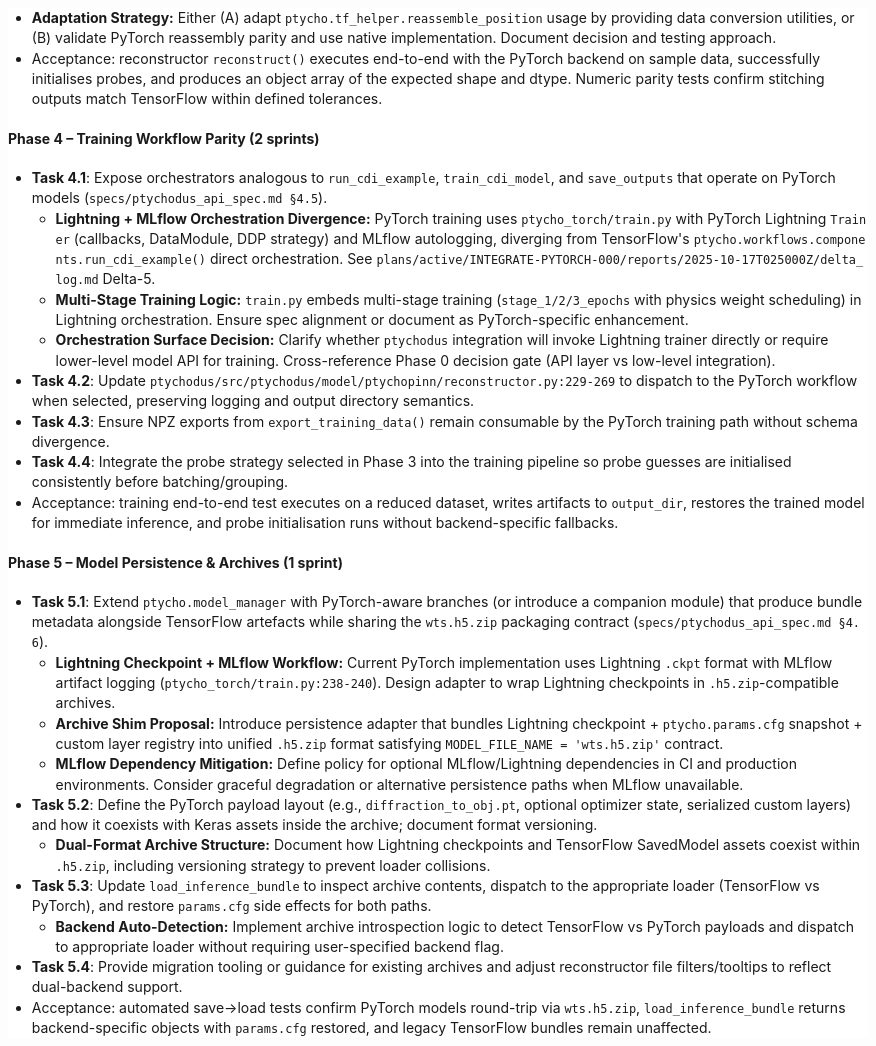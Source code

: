   - **Adaptation Strategy:** Either (A) adapt `ptycho.tf_helper.reassemble_position` usage by providing data conversion utilities, or (B) validate PyTorch reassembly parity and use native implementation. Document decision and testing approach.
- Acceptance: reconstructor `reconstruct()` executes end-to-end with the PyTorch backend on sample data, successfully initialises probes, and produces an object array of the expected shape and dtype. Numeric parity tests confirm stitching outputs match TensorFlow within defined tolerances.

#### Phase 4 – Training Workflow Parity (2 sprints)

- **Task 4.1**: Expose orchestrators analogous to `run_cdi_example`, `train_cdi_model`, and `save_outputs` that operate on PyTorch models (`specs/ptychodus_api_spec.md §4.5`).
  - **Lightning + MLflow Orchestration Divergence:** PyTorch training uses `ptycho_torch/train.py` with PyTorch Lightning `Trainer` (callbacks, DataModule, DDP strategy) and MLflow autologging, diverging from TensorFlow's `ptycho.workflows.components.run_cdi_example()` direct orchestration. See `plans/active/INTEGRATE-PYTORCH-000/reports/2025-10-17T025000Z/delta_log.md` Delta-5.
  - **Multi-Stage Training Logic:** `train.py` embeds multi-stage training (`stage_1/2/3_epochs` with physics weight scheduling) in Lightning orchestration. Ensure spec alignment or document as PyTorch-specific enhancement.
  - **Orchestration Surface Decision:** Clarify whether `ptychodus` integration will invoke Lightning trainer directly or require lower-level model API for training. Cross-reference Phase 0 decision gate (API layer vs low-level integration).
- **Task 4.2**: Update `ptychodus/src/ptychodus/model/ptychopinn/reconstructor.py:229-269` to dispatch to the PyTorch workflow when selected, preserving logging and output directory semantics.
- **Task 4.3**: Ensure NPZ exports from `export_training_data()` remain consumable by the PyTorch training path without schema divergence.
- **Task 4.4**: Integrate the probe strategy selected in Phase 3 into the training pipeline so probe guesses are initialised consistently before batching/grouping.
- Acceptance: training end-to-end test executes on a reduced dataset, writes artifacts to `output_dir`, restores the trained model for immediate inference, and probe initialisation runs without backend-specific fallbacks.

#### Phase 5 – Model Persistence & Archives (1 sprint)

- **Task 5.1**: Extend `ptycho.model_manager` with PyTorch-aware branches (or introduce a companion module) that produce bundle metadata alongside TensorFlow artefacts while sharing the `wts.h5.zip` packaging contract (`specs/ptychodus_api_spec.md §4.6`).
  - **Lightning Checkpoint + MLflow Workflow:** Current PyTorch implementation uses Lightning `.ckpt` format with MLflow artifact logging (`ptycho_torch/train.py:238-240`). Design adapter to wrap Lightning checkpoints in `.h5.zip`-compatible archives.
  - **Archive Shim Proposal:** Introduce persistence adapter that bundles Lightning checkpoint + `ptycho.params.cfg` snapshot + custom layer registry into unified `.h5.zip` format satisfying `MODEL_FILE_NAME = 'wts.h5.zip'` contract.
  - **MLflow Dependency Mitigation:** Define policy for optional MLflow/Lightning dependencies in CI and production environments. Consider graceful degradation or alternative persistence paths when MLflow unavailable.
- **Task 5.2**: Define the PyTorch payload layout (e.g., `diffraction_to_obj.pt`, optional optimizer state, serialized custom layers) and how it coexists with Keras assets inside the archive; document format versioning.
  - **Dual-Format Archive Structure:** Document how Lightning checkpoints and TensorFlow SavedModel assets coexist within `.h5.zip`, including versioning strategy to prevent loader collisions.
- **Task 5.3**: Update `load_inference_bundle` to inspect archive contents, dispatch to the appropriate loader (TensorFlow vs PyTorch), and restore `params.cfg` side effects for both paths.
  - **Backend Auto-Detection:** Implement archive introspection logic to detect TensorFlow vs PyTorch payloads and dispatch to appropriate loader without requiring user-specified backend flag.
- **Task 5.4**: Provide migration tooling or guidance for existing archives and adjust reconstructor file filters/tooltips to reflect dual-backend support.
- Acceptance: automated save→load tests confirm PyTorch models round-trip via `wts.h5.zip`, `load_inference_bundle` returns backend-specific objects with `params.cfg` restored, and legacy TensorFlow bundles remain unaffected.
